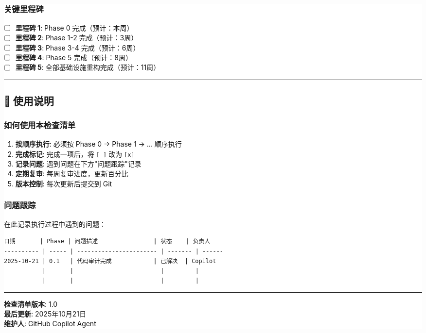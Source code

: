 ### 关键里程碑

- [ ] **里程碑 1**: Phase 0 完成（预计：本周）
- [ ] **里程碑 2**: Phase 1-2 完成（预计：3周）
- [ ] **里程碑 3**: Phase 3-4 完成（预计：6周）
- [ ] **里程碑 4**: Phase 5 完成（预计：8周）
- [ ] **里程碑 5**: 全部基础设施重构完成（预计：11周）

---

## 📝 使用说明

### 如何使用本检查清单

1. **按顺序执行**: 必须按 Phase 0 → Phase 1 → ... 顺序执行
2. **完成标记**: 完成一项后，将 `[ ]` 改为 `[x]`
3. **记录问题**: 遇到问题在下方"问题跟踪"记录
4. **定期复审**: 每周复审进度，更新百分比
5. **版本控制**: 每次更新后提交到 Git

### 问题跟踪

在此记录执行过程中遇到的问题：

```
日期       | Phase | 问题描述                | 状态    | 负责人
---------- | ----- | ----------------------- | ------- | ------
2025-10-21 | 0.1   | 代码审计完成            | 已解决  | Copilot
           |       |                         |         |
           |       |                         |         |
```

---

**检查清单版本**: 1.0  
**最后更新**: 2025年10月21日  
**维护人**: GitHub Copilot Agent

